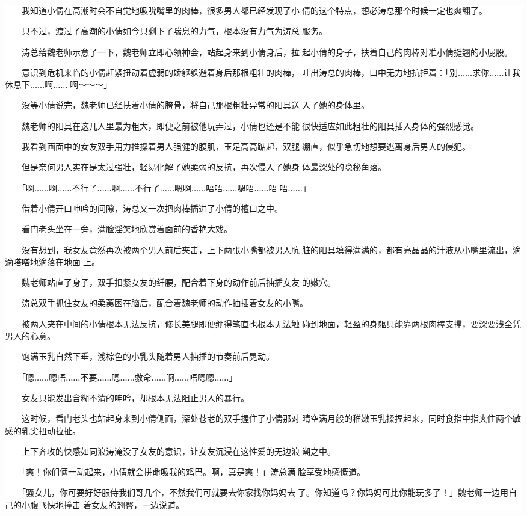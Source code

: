 　　我知道小倩在高潮时会不自觉地吸吮嘴里的肉棒，很多男人都已经发现了小
倩的这个特点，想必涛总那个时候一定也爽翻了。

　　只不过，渡过了高潮的小倩如今只剩下了喘息的力气，根本没有力气为涛总
服务。

　　涛总给魏老师示意了一下，魏老师立即心领神会，站起身来到小倩身后，拉
起小倩的身子，扶着自己的肉棒对准小倩挺翘的小屁股。

　　意识到危机来临的小倩赶紧扭动着虚弱的娇躯躲避着身后那根粗壮的肉棒，
吐出涛总的肉棒，口中无力地抗拒着：「别……求你……让我休息下……啊……
啊～～～」

　　没等小倩说完，魏老师已经扶着小倩的胯骨，将自己那根粗壮异常的阳具送
入了她的身体里。

　　魏老师的阳具在这几人里最为粗大，即便之前被他玩弄过，小倩也还是不能
很快适应如此粗壮的阳具插入身体的强烈感觉。

　　我看到画面中的女友双手用力推搡着男人强健的腹肌，玉足高高踮起，双腿
绷直，似乎急切地想要逃离身后男人的侵犯。

　　但是奈何男人实在是太过强壮，轻易化解了她柔弱的反抗，再次侵入了她身
体最深处的隐秘角落。

　　「啊……啊……不行了……啊……不行了……嗯啊……唔唔……嗯唔……唔
唔……」

　　借着小倩开口呻吟的间隙，涛总又一次把肉棒插进了小倩的檀口之中。

　　看门老头坐在一旁，满脸淫笑地欣赏着面前的香艳大戏。

　　没有想到，我女友竟然再次被两个男人前后夹击，上下两张小嘴都被男人肮
脏的阳具填得满满的，都有亮晶晶的汁液从小嘴里流出，滴滴嗒嗒地滴落在地面
上。

　　魏老师站直了身子，双手扣紧女友的纤腰，配合着下身的动作前后抽插女友
的嫩穴。

　　涛总双手抓住女友的柔荑困在脑后，配合着魏老师的动作抽插着女友的小嘴。

　　被两人夹在中间的小倩根本无法反抗，修长美腿即便绷得笔直也根本无法触
碰到地面，轻盈的身躯只能靠两根肉棒支撑，要深要浅全凭男人的心意。

　　饱满玉乳自然下垂，浅棕色的小乳头随着男人抽插的节奏前后晃动。

　　「嗯……嗯唔……不要……嗯……救命……啊……唔嗯嗯……」

　　女友只能发出含糊不清的呻吟，却根本无法阻止男人的暴行。

　　这时候，看门老头也站起身来到小倩侧面，深处苍老的双手握住了小倩那对
晴空满月般的稚嫩玉乳揉捏起来，同时食指中指夹住两个敏感的乳尖扭动拉扯。

　　上下齐攻的快感如同浪涛淹没了女友的意识，让女友沉浸在这性爱的无边浪
潮之中。

　　「爽！你们俩一动起来，小倩就会拼命吸我的鸡巴。啊，真是爽！」涛总满
脸享受地感慨道。

　　「骚女儿，你可要好好服侍我们哥几个，不然我们可就要去你家找你妈妈去
了。你知道吗？你妈妈可比你能玩多了！」魏老师一边用自己的小腹飞快地撞击
着女友的翘臀，一边说道。
